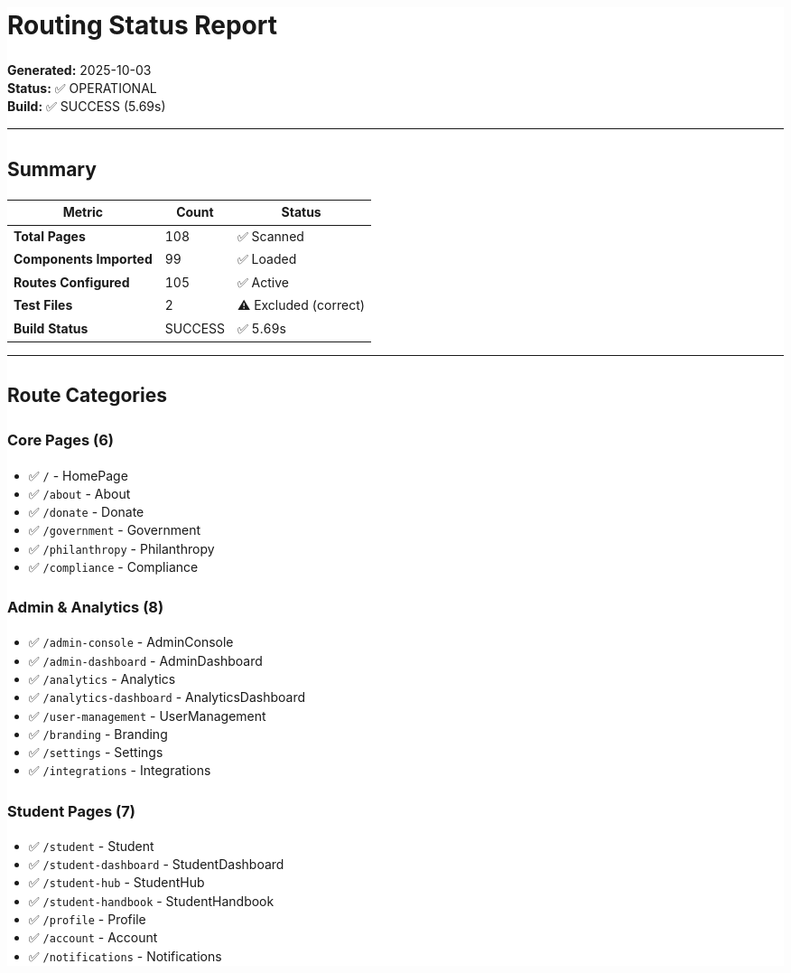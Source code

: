 # Routing Status Report

**Generated:** 2025-10-03  
**Status:** ✅ OPERATIONAL  
**Build:** ✅ SUCCESS (5.69s)

---

## Summary

| Metric | Count | Status |
|--------|-------|--------|
| **Total Pages** | 108 | ✅ Scanned |
| **Components Imported** | 99 | ✅ Loaded |
| **Routes Configured** | 105 | ✅ Active |
| **Test Files** | 2 | ⚠️ Excluded (correct) |
| **Build Status** | SUCCESS | ✅ 5.69s |

---

## Route Categories

### Core Pages (6)
- ✅ `/` - HomePage
- ✅ `/about` - About
- ✅ `/donate` - Donate
- ✅ `/government` - Government
- ✅ `/philanthropy` - Philanthropy
- ✅ `/compliance` - Compliance

### Admin & Analytics (8)
- ✅ `/admin-console` - AdminConsole
- ✅ `/admin-dashboard` - AdminDashboard
- ✅ `/analytics` - Analytics
- ✅ `/analytics-dashboard` - AnalyticsDashboard
- ✅ `/user-management` - UserManagement
- ✅ `/branding` - Branding
- ✅ `/settings` - Settings
- ✅ `/integrations` - Integrations

### Student Pages (7)
- ✅ `/student` - Student
- ✅ `/student-dashboard` - StudentDashboard
- ✅ `/student-hub` - StudentHub
- ✅ `/student-handbook` - StudentHandbook
- ✅ `/profile` - Profile
- ✅ `/account` - Account
- ✅ `/notifications` - Notifications
